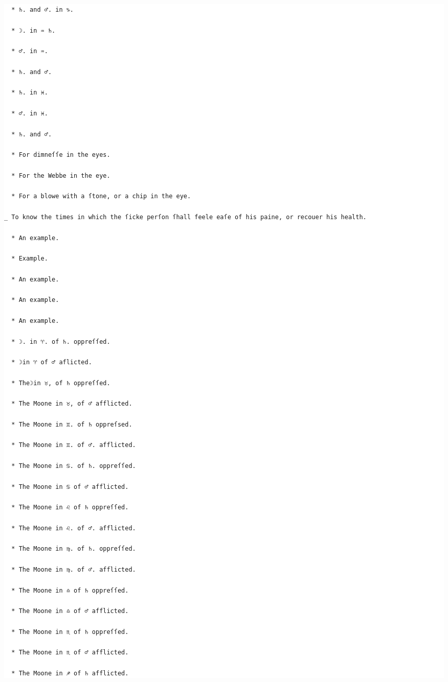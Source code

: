       * ♄. and ♂. in ♑.

      * ☽. in ♒ ♄.

      * ♂. in ♒.

      * ♄. and ♂.

      * ♄. in ♓.

      * ♂. in ♓.

      * ♄. and ♂.

      * For dimneſſe in the eyes.

      * For the Webbe in the eye.

      * For a blowe with a ſtone, or a chip in the eye.

    _ To know the times in which the ſicke perſon ſhall feele eaſe of his paine, or recouer his health.

      * An example.

      * Example.

      * An example.

      * An example.

      * An example.

      * ☽. in ♈. of ♄. oppreſſed.

      * ☽in ♈ of ♂ aflicted.

      * The☽in ♉, of ♄ oppreſſed.

      * The Moone in ♉, of ♂ afflicted.

      * The Moone in ♊. of ♄ oppreſsed.

      * The Moone in ♊. of ♂. afflicted.

      * The Moone in ♋. of ♄. oppreſſed.

      * The Moone in ♋ of ♂ afflicted.

      * The Moone in ♌ of ♄ oppreſſed.

      * The Moone in ♌. of ♂. afflicted.

      * The Moone in ♍. of ♄. oppreſſed.

      * The Moone in ♍. of ♂. afflicted.

      * The Moone in ♎ of ♄ oppreſſed.

      * The Moone in ♎ of ♂ afflicted.

      * The Moone in ♏ of ♄ oppreſſed.

      * The Moone in ♏ of ♂ afflicted.

      * The Moone in ♐ of ♄ afflicted.
